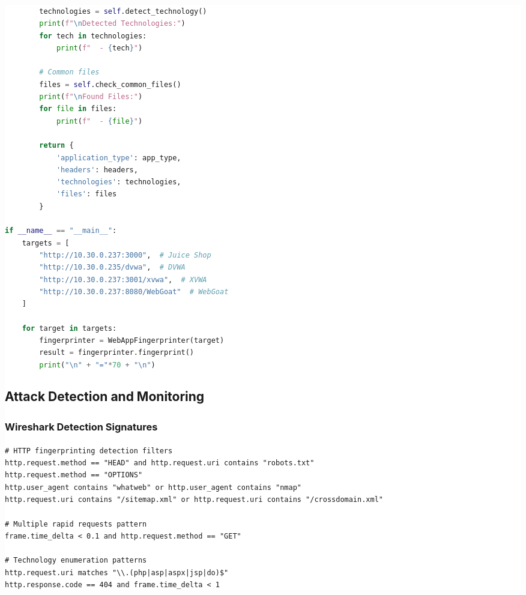 ```python
        technologies = self.detect_technology()
        print(f"\nDetected Technologies:")
        for tech in technologies:
            print(f"  - {tech}")

        # Common files
        files = self.check_common_files()
        print(f"\nFound Files:")
        for file in files:
            print(f"  - {file}")

        return {
            'application_type': app_type,
            'headers': headers,
            'technologies': technologies,
            'files': files
        }

if __name__ == "__main__":
    targets = [
        "http://10.30.0.237:3000",  # Juice Shop
        "http://10.30.0.235/dvwa",  # DVWA
        "http://10.30.0.237:3001/xvwa",  # XVWA
        "http://10.30.0.237:8080/WebGoat"  # WebGoat
    ]

    for target in targets:
        fingerprinter = WebAppFingerprinter(target)
        result = fingerprinter.fingerprint()
        print("\n" + "="*70 + "\n")
```

## Attack Detection and Monitoring

### Wireshark Detection Signatures

```
# HTTP fingerprinting detection filters
http.request.method == "HEAD" and http.request.uri contains "robots.txt"
http.request.method == "OPTIONS"
http.user_agent contains "whatweb" or http.user_agent contains "nmap"
http.request.uri contains "/sitemap.xml" or http.request.uri contains "/crossdomain.xml"

# Multiple rapid requests pattern
frame.time_delta < 0.1 and http.request.method == "GET"

# Technology enumeration patterns
http.request.uri matches "\\.(php|asp|aspx|jsp|do)$"
http.response.code == 404 and frame.time_delta < 1
```
